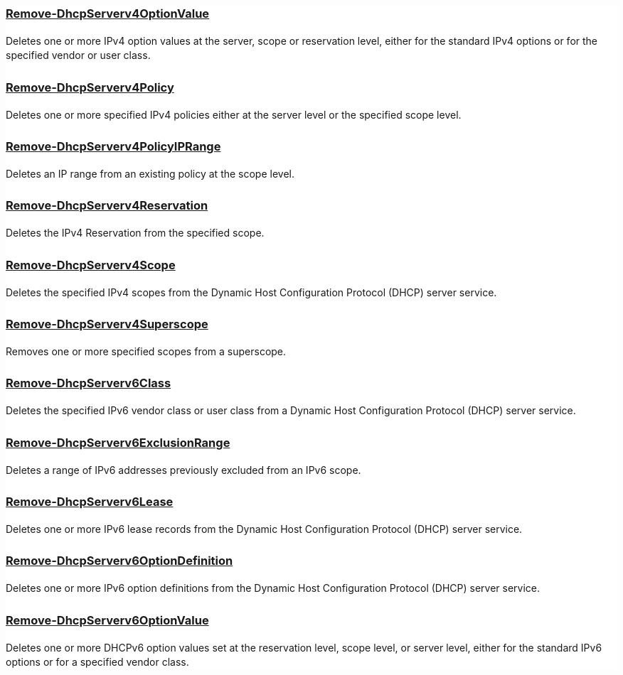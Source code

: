 ### [Remove-DhcpServerv4OptionValue](./Remove-DhcpServerv4OptionValue.md)
Deletes one or more IPv4 option values at the server, scope or reservation level, either for the standard IPv4 options or for the specified vendor or user class.

### [Remove-DhcpServerv4Policy](./Remove-DhcpServerv4Policy.md)
Deletes one or more specified IPv4 policies either at the server level or the specified scope level.

### [Remove-DhcpServerv4PolicyIPRange](./Remove-DhcpServerv4PolicyIPRange.md)
Deletes an IP range from an existing policy at the scope level.

### [Remove-DhcpServerv4Reservation](./Remove-DhcpServerv4Reservation.md)
Deletes the IPv4 Reservation from the specified scope.

### [Remove-DhcpServerv4Scope](./Remove-DhcpServerv4Scope.md)
Deletes the specified IPv4 scopes from the  Dynamic Host Configuration Protocol (DHCP) server service.

### [Remove-DhcpServerv4Superscope](./Remove-DhcpServerv4Superscope.md)
Removes one or more specified scopes from a superscope.

### [Remove-DhcpServerv6Class](./Remove-DhcpServerv6Class.md)
Deletes the specified IPv6 vendor class or user class from a Dynamic Host Configuration Protocol (DHCP) server service.

### [Remove-DhcpServerv6ExclusionRange](./Remove-DhcpServerv6ExclusionRange.md)
Deletes a range of IPv6 addresses previously excluded from an IPv6 scope.

### [Remove-DhcpServerv6Lease](./Remove-DhcpServerv6Lease.md)
Deletes one or more IPv6 lease records from the Dynamic Host Configuration Protocol (DHCP) server service.

### [Remove-DhcpServerv6OptionDefinition](./Remove-DhcpServerv6OptionDefinition.md)
Deletes one or more IPv6 option definitions from the Dynamic Host Configuration Protocol (DHCP) server service.

### [Remove-DhcpServerv6OptionValue](./Remove-DhcpServerv6OptionValue.md)
Deletes one or more DHCPv6 option values set at the reservation level, scope level, or server level, either for the standard IPv6 options or for a specified vendor class.
